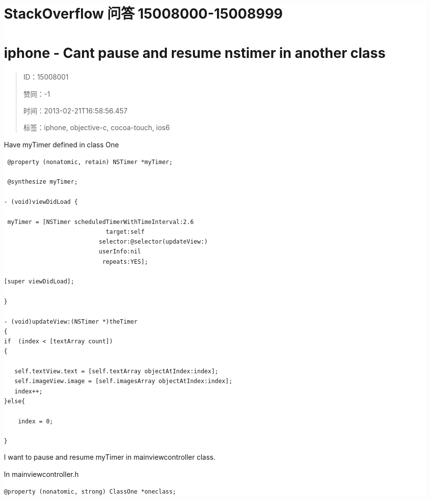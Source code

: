 # StackOverflow 问答 15008000-15008999

# iphone - Cant pause and resume nstimer in another class

> ID：15008001
> 
> 赞同：-1
> 
> 时间：2013-02-21T16:58:56.457
> 
> 标签：iphone, objective-c, cocoa-touch, ios6

Have myTimer defined in class One

```
 @property (nonatomic, retain) NSTimer *myTimer;

 @synthesize myTimer;

- (void)viewDidLoad {

 myTimer = [NSTimer scheduledTimerWithTimeInterval:2.6
                             target:self
                           selector:@selector(updateView:)
                           userInfo:nil
                            repeats:YES];

[super viewDidLoad];

}

- (void)updateView:(NSTimer *)theTimer
{
if  (index < [textArray count])
{

   self.textView.text = [self.textArray objectAtIndex:index];
   self.imageView.image = [self.imagesArray objectAtIndex:index];
   index++;
}else{

    index = 0;

} 
```

I want to pause and resume myTimer in mainviewcontroller class.

In mainviewcontroller.h

```
@property (nonatomic, strong) ClassOne *oneclass; 
```
